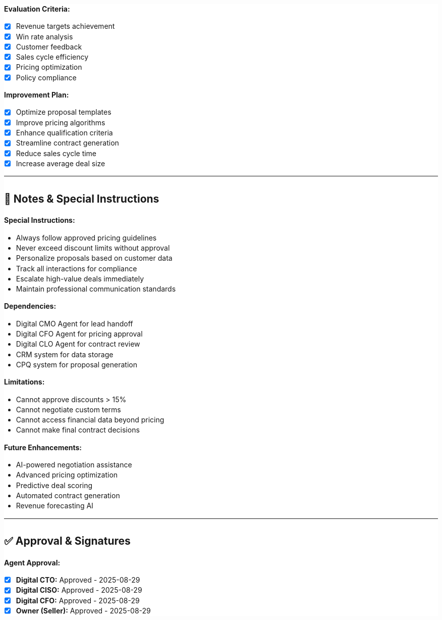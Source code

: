 **Evaluation Criteria:**
- [x] Revenue targets achievement
- [x] Win rate analysis
- [x] Customer feedback
- [x] Sales cycle efficiency
- [x] Pricing optimization
- [x] Policy compliance

**Improvement Plan:**
- [x] Optimize proposal templates
- [x] Improve pricing algorithms
- [x] Enhance qualification criteria
- [x] Streamline contract generation
- [x] Reduce sales cycle time
- [x] Increase average deal size

---

## 📝 Notes & Special Instructions

**Special Instructions:**
- Always follow approved pricing guidelines
- Never exceed discount limits without approval
- Personalize proposals based on customer data
- Track all interactions for compliance
- Escalate high-value deals immediately
- Maintain professional communication standards

**Dependencies:**
- Digital CMO Agent for lead handoff
- Digital CFO Agent for pricing approval
- Digital CLO Agent for contract review
- CRM system for data storage
- CPQ system for proposal generation

**Limitations:**
- Cannot approve discounts > 15%
- Cannot negotiate custom terms
- Cannot access financial data beyond pricing
- Cannot make final contract decisions

**Future Enhancements:**
- AI-powered negotiation assistance
- Advanced pricing optimization
- Predictive deal scoring
- Automated contract generation
- Revenue forecasting AI

---

## ✅ Approval & Signatures

**Agent Approval:**
- [x] **Digital CTO:** Approved - 2025-08-29
- [x] **Digital CISO:** Approved - 2025-08-29
- [x] **Digital CFO:** Approved - 2025-08-29
- [x] **Owner (Seller):** Approved - 2025-08-29
